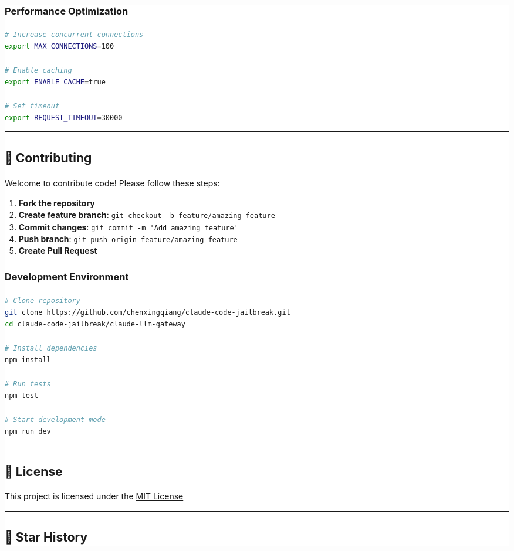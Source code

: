 ### Performance Optimization

```bash
# Increase concurrent connections
export MAX_CONNECTIONS=100

# Enable caching
export ENABLE_CACHE=true

# Set timeout
export REQUEST_TIMEOUT=30000
```

---

## 🤝 Contributing

Welcome to contribute code! Please follow these steps:

1. **Fork the repository** 
2. **Create feature branch**: `git checkout -b feature/amazing-feature`
3. **Commit changes**: `git commit -m 'Add amazing feature'`
4. **Push branch**: `git push origin feature/amazing-feature`
5. **Create Pull Request**

### Development Environment

```bash
# Clone repository
git clone https://github.com/chenxingqiang/claude-code-jailbreak.git
cd claude-code-jailbreak/claude-llm-gateway

# Install dependencies
npm install

# Run tests
npm test

# Start development mode
npm run dev
```

---

## 📄 License

This project is licensed under the [MIT License](LICENSE)

---

## 🌟 Star History

